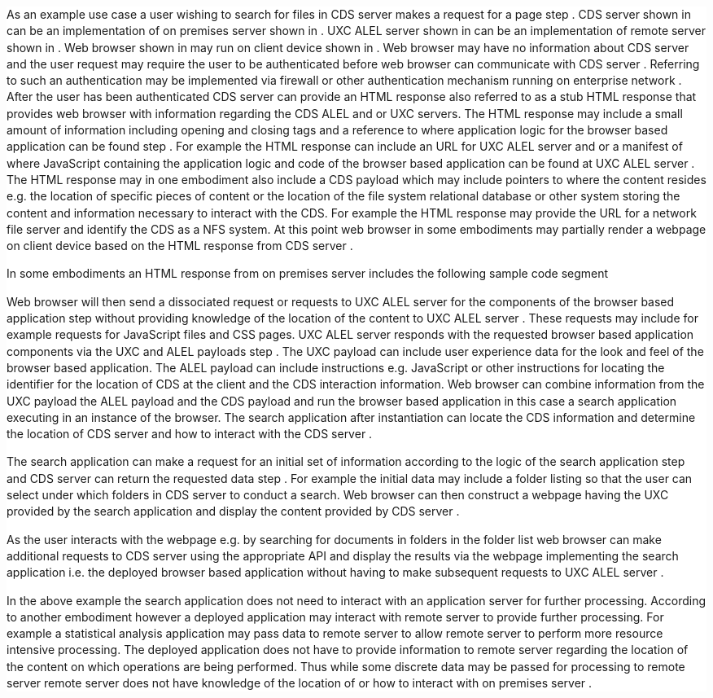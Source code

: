 As an example use case a user wishing to search for files in CDS server makes a request for a page step . CDS server shown in can be an implementation of on premises server shown in . UXC ALEL server shown in can be an implementation of remote server shown in . Web browser shown in may run on client device shown in . Web browser may have no information about CDS server and the user request may require the user to be authenticated before web browser can communicate with CDS server . Referring to such an authentication may be implemented via firewall or other authentication mechanism running on enterprise network . After the user has been authenticated CDS server can provide an HTML response also referred to as a stub HTML response that provides web browser with information regarding the CDS ALEL and or UXC servers. The HTML response may include a small amount of information including opening and closing tags and a reference to where application logic for the browser based application can be found step . For example the HTML response can include an URL for UXC ALEL server and or a manifest of where JavaScript containing the application logic and code of the browser based application can be found at UXC ALEL server . The HTML response may in one embodiment also include a CDS payload which may include pointers to where the content resides e.g. the location of specific pieces of content or the location of the file system relational database or other system storing the content and information necessary to interact with the CDS. For example the HTML response may provide the URL for a network file server and identify the CDS as a NFS system. At this point web browser in some embodiments may partially render a webpage on client device based on the HTML response from CDS server .

In some embodiments an HTML response from on premises server includes the following sample code segment 

Web browser will then send a dissociated request or requests to UXC ALEL server for the components of the browser based application step without providing knowledge of the location of the content to UXC ALEL server . These requests may include for example requests for JavaScript files and CSS pages. UXC ALEL server responds with the requested browser based application components via the UXC and ALEL payloads step . The UXC payload can include user experience data for the look and feel of the browser based application. The ALEL payload can include instructions e.g. JavaScript or other instructions for locating the identifier for the location of CDS at the client and the CDS interaction information. Web browser can combine information from the UXC payload the ALEL payload and the CDS payload and run the browser based application in this case a search application executing in an instance of the browser. The search application after instantiation can locate the CDS information and determine the location of CDS server and how to interact with the CDS server .

The search application can make a request for an initial set of information according to the logic of the search application step and CDS server can return the requested data step . For example the initial data may include a folder listing so that the user can select under which folders in CDS server to conduct a search. Web browser can then construct a webpage having the UXC provided by the search application and display the content provided by CDS server .

As the user interacts with the webpage e.g. by searching for documents in folders in the folder list web browser can make additional requests to CDS server using the appropriate API and display the results via the webpage implementing the search application i.e. the deployed browser based application without having to make subsequent requests to UXC ALEL server .

In the above example the search application does not need to interact with an application server for further processing. According to another embodiment however a deployed application may interact with remote server to provide further processing. For example a statistical analysis application may pass data to remote server to allow remote server to perform more resource intensive processing. The deployed application does not have to provide information to remote server regarding the location of the content on which operations are being performed. Thus while some discrete data may be passed for processing to remote server remote server does not have knowledge of the location of or how to interact with on premises server .
